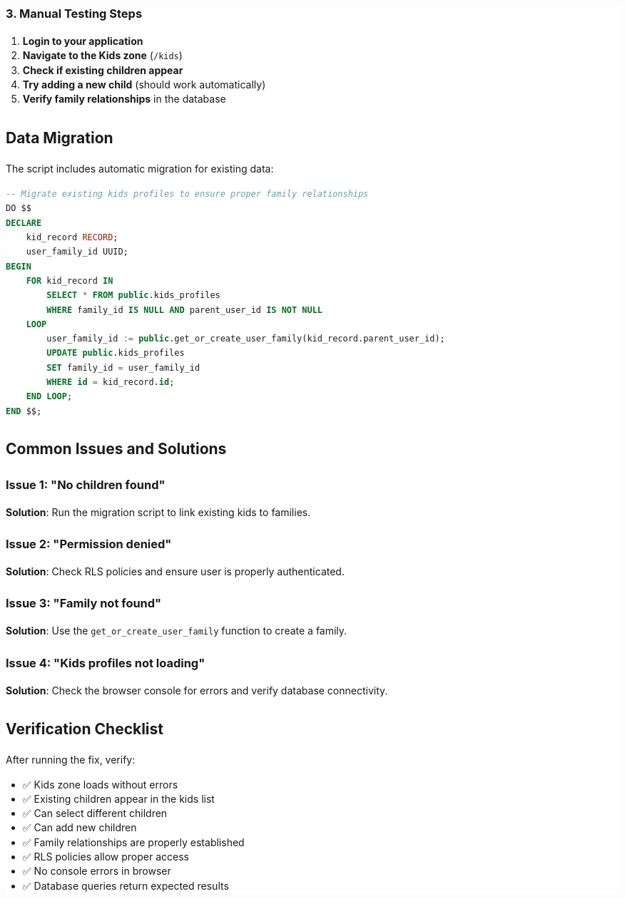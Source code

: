### 3. Manual Testing Steps

1. **Login to your application**
2. **Navigate to the Kids zone** (`/kids`)
3. **Check if existing children appear**
4. **Try adding a new child** (should work automatically)
5. **Verify family relationships** in the database

## Data Migration

The script includes automatic migration for existing data:

```sql
-- Migrate existing kids profiles to ensure proper family relationships
DO $$
DECLARE
    kid_record RECORD;
    user_family_id UUID;
BEGIN
    FOR kid_record IN 
        SELECT * FROM public.kids_profiles 
        WHERE family_id IS NULL AND parent_user_id IS NOT NULL
    LOOP
        user_family_id := public.get_or_create_user_family(kid_record.parent_user_id);
        UPDATE public.kids_profiles 
        SET family_id = user_family_id 
        WHERE id = kid_record.id;
    END LOOP;
END $$;
```

## Common Issues and Solutions

### Issue 1: "No children found"
**Solution**: Run the migration script to link existing kids to families.

### Issue 2: "Permission denied"
**Solution**: Check RLS policies and ensure user is properly authenticated.

### Issue 3: "Family not found"
**Solution**: Use the `get_or_create_user_family` function to create a family.

### Issue 4: "Kids profiles not loading"
**Solution**: Check the browser console for errors and verify database connectivity.

## Verification Checklist

After running the fix, verify:

- ✅ Kids zone loads without errors
- ✅ Existing children appear in the kids list
- ✅ Can select different children
- ✅ Can add new children
- ✅ Family relationships are properly established
- ✅ RLS policies allow proper access
- ✅ No console errors in browser
- ✅ Database queries return expected results
